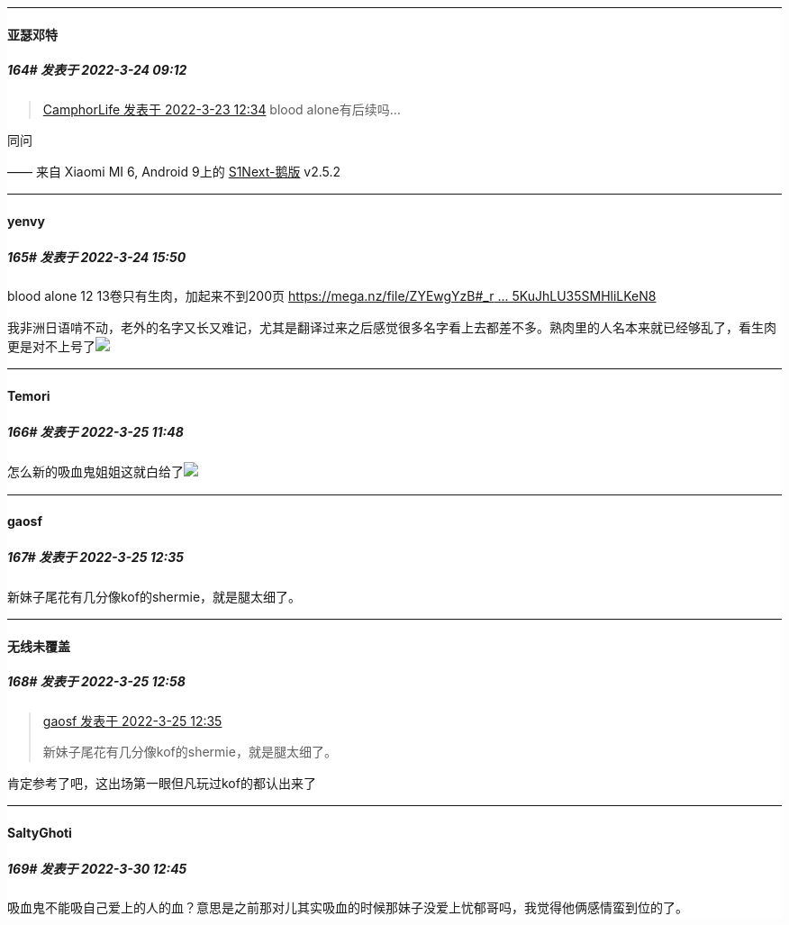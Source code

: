 *****

####  亚瑟邓特  
##### 164#       发表于 2022-3-24 09:12

<blockquote><a href="httphttps://bbs.saraba1st.com/2b/forum.php?mod=redirect&amp;goto=findpost&amp;pid=55153673&amp;ptid=1859413" target="_blank">CamphorLife 发表于 2022-3-23 12:34</a>
blood alone有后续吗…</blockquote>
同问

—— 来自 Xiaomi MI 6, Android 9上的 [S1Next-鹅版](https://github.com/ykrank/S1-Next/releases) v2.5.2

*****

####  yenvy  
##### 165#       发表于 2022-3-24 15:50

blood alone 12 13卷只有生肉，加起来不到200页 [https://mega.nz/file/ZYEwgYzB#_r ... 5KuJhLU35SMHliLKeN8](https://mega.nz/file/ZYEwgYzB#_ry4rG8yfzIUmQRa3wkm-TdR5KuJhLU35SMHliLKeN8)

我非洲日语啃不动，老外的名字又长又难记，尤其是翻译过来之后感觉很多名字看上去都差不多。熟肉里的人名本来就已经够乱了，看生肉更是对不上号了<img src="https://static.saraba1st.com/image/smiley/face2017/152.png" referrerpolicy="no-referrer">

*****

####  Temori  
##### 166#       发表于 2022-3-25 11:48

怎么新的吸血鬼姐姐这就白给了<img src="https://static.saraba1st.com/image/smiley/face2017/067.png" referrerpolicy="no-referrer">

*****

####  gaosf  
##### 167#       发表于 2022-3-25 12:35

新妹子尾花有几分像kof的shermie，就是腿太细了。

*****

####  无线未覆盖  
##### 168#       发表于 2022-3-25 12:58

<blockquote><a href="httphttps://bbs.saraba1st.com/2b/forum.php?mod=redirect&amp;goto=findpost&amp;pid=55179854&amp;ptid=1859413" target="_blank">gaosf 发表于 2022-3-25 12:35</a>

新妹子尾花有几分像kof的shermie，就是腿太细了。</blockquote>
肯定参考了吧，这出场第一眼但凡玩过kof的都认出来了

*****

####  SaltyGhoti  
##### 169#       发表于 2022-3-30 12:45

吸血鬼不能吸自己爱上的人的血？意思是之前那对儿其实吸血的时候那妹子没爱上忧郁哥吗，我觉得他俩感情蛮到位的了。
